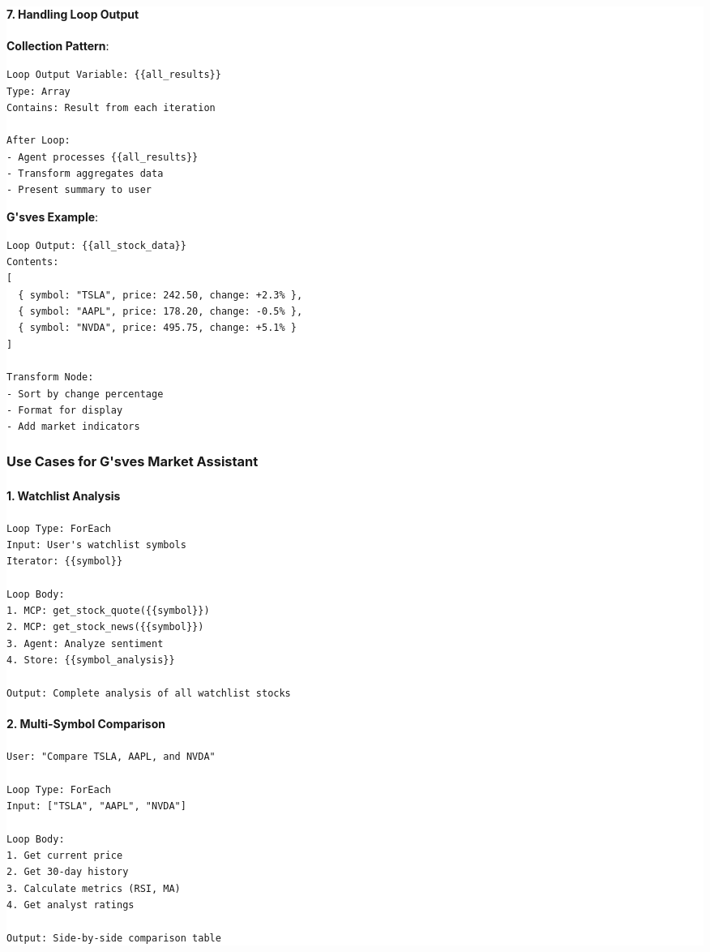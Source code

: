 #### 7. Handling Loop Output

**Collection Pattern**:
```
Loop Output Variable: {{all_results}}
Type: Array
Contains: Result from each iteration

After Loop:
- Agent processes {{all_results}}
- Transform aggregates data
- Present summary to user
```

**G'sves Example**:
```
Loop Output: {{all_stock_data}}
Contents:
[
  { symbol: "TSLA", price: 242.50, change: +2.3% },
  { symbol: "AAPL", price: 178.20, change: -0.5% },
  { symbol: "NVDA", price: 495.75, change: +5.1% }
]

Transform Node:
- Sort by change percentage
- Format for display
- Add market indicators
```

### Use Cases for G'sves Market Assistant

#### 1. Watchlist Analysis
```
Loop Type: ForEach
Input: User's watchlist symbols
Iterator: {{symbol}}

Loop Body:
1. MCP: get_stock_quote({{symbol}})
2. MCP: get_stock_news({{symbol}})
3. Agent: Analyze sentiment
4. Store: {{symbol_analysis}}

Output: Complete analysis of all watchlist stocks
```

#### 2. Multi-Symbol Comparison
```
User: "Compare TSLA, AAPL, and NVDA"

Loop Type: ForEach
Input: ["TSLA", "AAPL", "NVDA"]

Loop Body:
1. Get current price
2. Get 30-day history
3. Calculate metrics (RSI, MA)
4. Get analyst ratings

Output: Side-by-side comparison table
```
